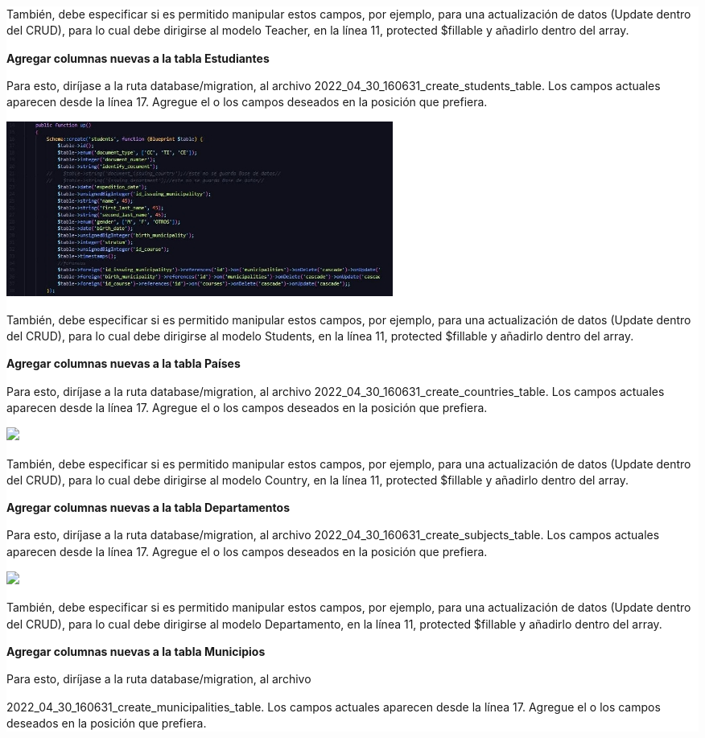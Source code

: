 También, debe especificar si es permitido manipular estos campos, por ejemplo, para una actualización de  datos  (Update  dentro  del  CRUD),  para  lo  cual  debe  dirigirse  al  modelo  Teacher,  en  la  línea  11, protected $fillable y añadirlo dentro del array. 

**Agregar columnas nuevas a la tabla Estudiantes** 

Para esto, diríjase a la ruta database/migration, al archivo 2022\_04\_30\_160631\_create\_students\_table. Los campos actuales aparecen desde la línea 17. Agregue el o los campos deseados en la posición que prefiera. 

![](Aspose.Words.c1e95c63-c780-4de7-9541-a207674d0b94.094.jpeg)

También, debe especificar si es permitido manipular estos campos, por ejemplo, para una actualización de datos (Update dentro del CRUD), para lo cual debe dirigirse  al modelo Students, en la línea 11, protected $fillable y añadirlo dentro del array. 

**Agregar columnas nuevas a la tabla Países** 

Para esto, diríjase a la ruta database/migration, al archivo 2022\_04\_30\_160631\_create\_countries\_table. Los campos actuales aparecen desde la línea 17. Agregue el o los campos deseados en la posición que prefiera. 

![](Aspose.Words.c1e95c63-c780-4de7-9541-a207674d0b94.095.png)

También, debe especificar si es permitido manipular estos campos, por ejemplo, para una actualización de  datos  (Update  dentro  del  CRUD),  para  lo  cual  debe  dirigirse  al  modelo  Country,  en  la  línea  11, protected $fillable y añadirlo dentro del array. 

**Agregar columnas nuevas a la tabla Departamentos** 

Para esto, diríjase a la ruta database/migration, al archivo 2022\_04\_30\_160631\_create\_subjects\_table. Los campos actuales aparecen desde la línea 17. Agregue el o los campos deseados en la posición que prefiera. 

![](Aspose.Words.c1e95c63-c780-4de7-9541-a207674d0b94.096.png)

También, debe especificar si es permitido manipular estos campos, por ejemplo, para una actualización de datos (Update dentro del CRUD), para lo cual debe dirigirse al modelo Departamento, en la línea 11, protected $fillable y añadirlo dentro del array. 

**Agregar columnas nuevas a la tabla Municipios** 

Para esto, diríjase a la ruta database/migration, al archivo 

2022\_04\_30\_160631\_create\_municipalities\_table.  Los  campos  actuales  aparecen  desde  la  línea  17. Agregue el o los campos deseados en la posición que prefiera. 
